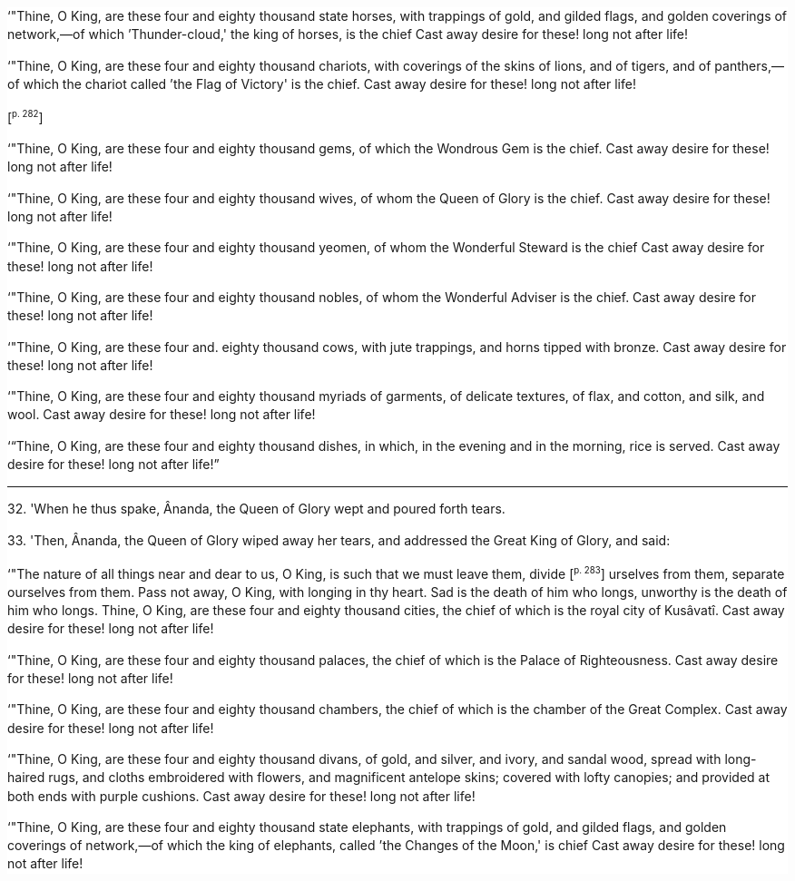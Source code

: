 ‘"Thine, O King, are these four and eighty thousand state horses, with trappings of gold, and gilded flags, and golden coverings of network,—of which ’Thunder-cloud,' the king of horses, is the chief Cast away desire for these! long not after life!

‘"Thine, O King, are these four and eighty thousand chariots, with coverings of the skins of lions, and of tigers, and of panthers,—of which the chariot called ’the Flag of Victory' is the chief. Cast away desire for these! long not after life!

<span id="p282">[<sup><small>p. 282</small></sup>]</span>

‘"Thine, O King, are these four and eighty thousand gems, of which the Wondrous Gem is the chief. Cast away desire for these! long not after life!

‘"Thine, O King, are these four and eighty thousand wives, of whom the Queen of Glory is the chief. Cast away desire for these! long not after life!

‘"Thine, O King, are these four and eighty thousand yeomen, of whom the Wonderful Steward is the chief Cast away desire for these! long not after life!

‘"Thine, O King, are these four and eighty thousand nobles, of whom the Wonderful Adviser is the chief. Cast away desire for these! long not after life!

‘"Thine, O King, are these four and. eighty thousand cows, with jute trappings, and horns tipped with bronze. Cast away desire for these! long not after life!

‘"Thine, O King, are these four and eighty thousand myriads of garments, of delicate textures, of flax, and cotton, and silk, and wool. Cast away desire for these! long not after life!

‘“Thine, O King, are these four and eighty thousand dishes, in which, in the evening and in the morning, rice is served. Cast away desire for these! long not after life!”

---

32\. 'When he thus spake, Ânanda, the Queen of Glory wept and poured forth tears.

33\. 'Then, Ânanda, the Queen of Glory wiped away her tears, and addressed the Great King of Glory, and said:

‘"The nature of all things near and dear to us, O King, is such that we must leave them, divide <span id="p283">[<sup><small>p. 283</small></sup>]</span> urselves from them, separate ourselves from them. Pass not away, O King, with longing in thy heart. Sad is the death of him who longs, unworthy is the death of him who longs. Thine, O King, are these four and eighty thousand cities, the chief of which is the royal city of Kusâvatî. Cast away desire for these! long not after life!

‘"Thine, O King, are these four and eighty thousand palaces, the chief of which is the Palace of Righteousness. Cast away desire for these! long not after life!

‘"Thine, O King, are these four and eighty thousand chambers, the chief of which is the chamber of the Great Complex. Cast away desire for these! long not after life!

‘"Thine, O King, are these four and eighty thousand divans, of gold, and silver, and ivory, and sandal wood, spread with long-haired rugs, and cloths embroidered with flowers, and magnificent antelope skins; covered with lofty canopies; and provided at both ends with purple cushions. Cast away desire for these! long not after life!

‘"Thine, O King, are these four and eighty thousand state elephants, with trappings of gold, and gilded flags, and golden coverings of network,—of which the king of elephants, called ’the Changes of the Moon,' is chief Cast away desire for these! long not after life!


[^1]: I have here translated kamma by ‘previous character’ and by ‘quality.’ The easiest plan would, no doubt, have been, to preserve in the translation the technical term karma, which is explained at some length in ‘Buddhism,’ p<span id="p99">[<sup><small>p. 99</small></sup>]</span>-106.\] <span id="p272">[<sup><small>p. 272</small></sup>]</span> nd had seated himself upon the couch of gold, having put away all passion and all unrighteousness, he entered into, and remained in, the First <i>Gh</i>âna,—a state of joy and ease, born of seclusion, full of reflection, full of investigation.
[^1]: The above paragraphs are an endeavour to express the inmost feelings when they are first strung to the uttermost by the intense effects of deep religious emotion, and then feel the effects of what may be called, for want of a better word, the reaction. Most deeply religious natures have passed through such a crisis; and though the feelings are perhaps really indescribable, this passage is dealing, not with a vain mockery, but with a very real event in spiritual experience.\] <span id="p273">[<sup><small>p. 273</small></sup>]</span> ne quarter of the world with thoughts of Love; and so the second quarter, and so the third, and so the fourth. And thus the whole wide world, above, below, around, and everywhere, did he continue to pervade with heart of Love, far-reaching, grown great, and beyond measure, free from the least trace of anger or ill-will.
[^1]: These are the four Appama<i>ññ</i>as or infinite feelings, also called (e.g. below, § II, 36) the four Brahma-vihâras. They are here very appropriately represented to follow immediately after {footnote <span id="p274">[<sup><small>p. 274</small></sup>]</span>} the state of feeling described in the <i>Gh</i>ânas; but they ought to be the constant companions of a good Buddhist (see Khaggavisâna Sutta 8; and compare also Tevi<i>gg</i>a Sutta III, 7; <i>G</i>âtaka, vol. i. <span id="p246">[<sup><small>p. 246</small></sup>]</span>; and the Araka <i>G</i>âtaka, No. 169).\] <span id="p274">[<sup><small>p. 274</small></sup>]</span> 2\. 'The Great King of Glory, Ânanda, had four and eighty thousand cities, the chief of which was the royal city of Kusâvatî:
[^1]: Most of the trappings and cloths here mentioned are the same as those referred to in the Ma<i>ggh</i>ima Sîla, §§ 5, 6, 7 recurring in the Tevi<i>gg</i>a Sutta, and in the Brahma<i>g</i>âla Sutta. The whole paragraph is four times repeated below, §§ 29, 31, 33, 37.\] <span id="p276">[<sup><small>p. 276</small></sup>]</span> lternate forty thousands, once each, every alternate hundred years!”
[^1]: Subhaddâ Devî. Subhadda, ‘glorious, magnificent,’ is a not uncommon name both for men and women in Buddhist and post-Buddhistic Hindu literature.\] <span id="p277">[<sup><small>p. 277</small></sup>]</span> 1\. '“Even so, O Queen!” said the Great Adviser, Ânanda, in assent, to the Queen of Glory. And he set the fourfold army in array, and had the fact announced to the Queen of Glory in the words:
[^1]: The rather curious connexion between these clauses is worthy of notice in comparison with the legend of the ‘Transfiguration’ just before the Buddha's death (above, p<span id="p80">[<sup><small>p. 80</small></sup>]</span>-82).\]
[^1]: The Pâli words are the same as those at the beginning of the constantly repeated longer phrase to the same effect in the Book of the Great Decease.
[^1]: The ‘noble thoughts’ are the Brahma-vihâras, described above, Chap. II, §§ 8-11. The ‘noble life’ is the Brahma<i>k</i>ariya<i>m</i>, which does not mean the same as it does in Sanskrit. The adjective Brahma may have reference here also to the subsequent (and consequent?) rebirth in the Brahma-loka.\] <span id="p286">[<sup><small>p. 286</small></sup>]</span> f gold, and silver, and ivory, and sandal wood, spread with long-haired rugs, and cloths embroidered with flowers, and magnificent antelope skins; covered with lofty canopies; and provided at both ends with purple cushions.
[^1]: The whole of this conversation between the Great King of Glory and the Queen is very much shorter in the <i>G</i>âtaka, the enumeration of the possessions of the Great King being omitted (except the first clause referring to the four and eighty thousand cities), and clauses 34-38, 40, and 41 being also left out, § 39 and the concluding being placed in the mouth of the King immediately after § 33. This may be perhaps partly explained by the narrative style in which the <i>G</i>âtakas are composed—a style incompatible {footnote <span id="p289">[<sup><small>p. 289</small></sup>]</span>} with the repetitions of the Suttas, and confined to the facts of the story.
[^1]: On this celebrated verse, see the note at Mahâparinibbâna Sutta VI, 16, where it is put into the mouth of Sakka, the king of the gods, and the discussion in the Introduction to this Sutta.\]